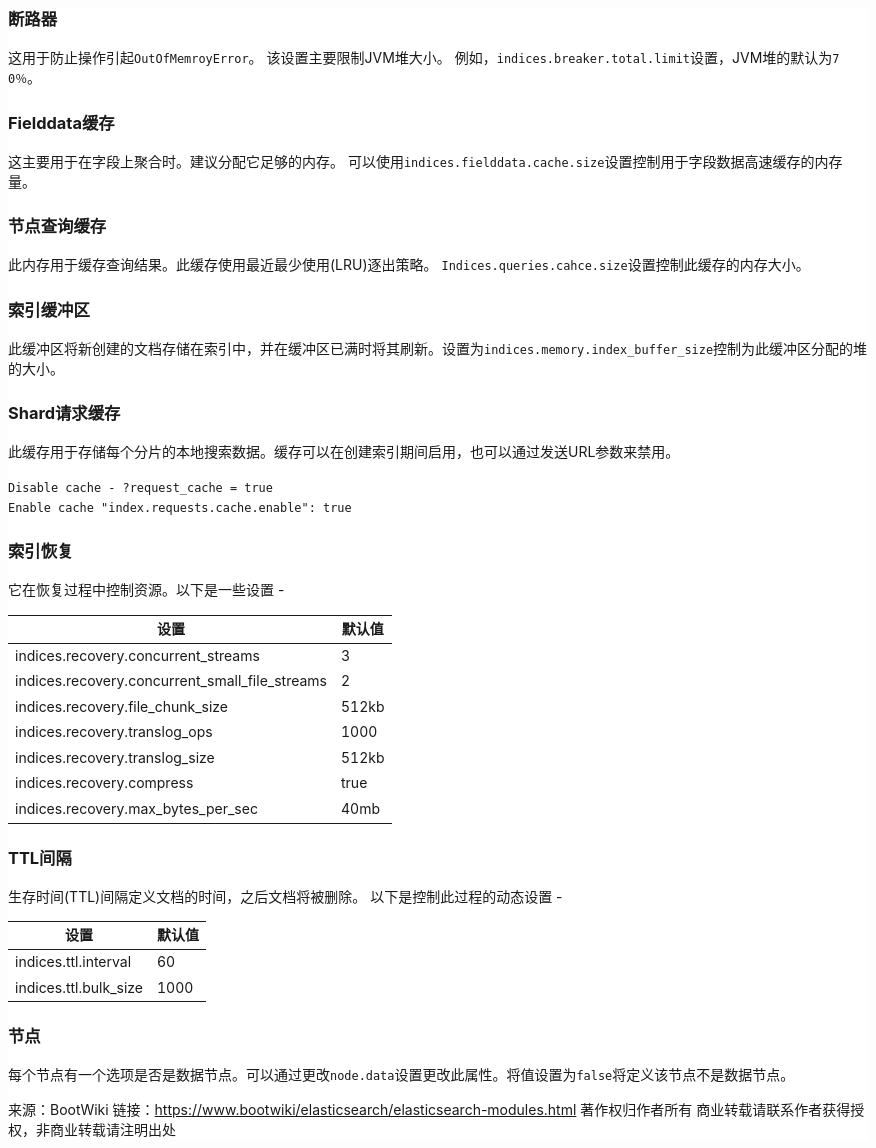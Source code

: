 ### 断路器

这用于防止操作引起`OutOfMemroyError`。 该设置主要限制JVM堆大小。 例如，`indices.breaker.total.limit`设置，JVM堆的默认为`70％`。

### Fielddata缓存

这主要用于在字段上聚合时。建议分配它足够的内存。 可以使用`indices.fielddata.cache.size`设置控制用于字段数据高速缓存的内存量。

### 节点查询缓存

此内存用于缓存查询结果。此缓存使用最近最少使用(LRU)逐出策略。 `Indices.queries.cahce.size`设置控制此缓存的内存大小。

### 索引缓冲区

此缓冲区将新创建的文档存储在索引中，并在缓冲区已满时将其刷新。设置为`indices.memory.index_buffer_size`控制为此缓冲区分配的堆的大小。

### Shard请求缓存

此缓存用于存储每个分片的本地搜索数据。缓存可以在创建索引期间启用，也可以通过发送URL参数来禁用。

```
Disable cache - ?request_cache = true
Enable cache "index.requests.cache.enable": true
```

### 索引恢复

它在恢复过程中控制资源。以下是一些设置 -

| 设置                                           | 默认值 |
| ---------------------------------------------- | ------ |
| indices.recovery.concurrent_streams            | 3      |
| indices.recovery.concurrent_small_file_streams | 2      |
| indices.recovery.file_chunk_size               | 512kb  |
| indices.recovery.translog_ops                  | 1000   |
| indices.recovery.translog_size                 | 512kb  |
| indices.recovery.compress                      | true   |
| indices.recovery.max_bytes_per_sec             | 40mb   |

### TTL间隔

生存时间(TTL)间隔定义文档的时间，之后文档将被删除。 以下是控制此过程的动态设置 -

| 设置                  | 默认值 |
| --------------------- | ------ |
| indices.ttl.interval  | 60     |
| indices.ttl.bulk_size | 1000   |

### 节点

每个节点有一个选项是否是数据节点。可以通过更改`node.data`设置更改此属性。将值设置为`false`将定义该节点不是数据节点。



来源：BootWiki
链接：https://www.bootwiki/elasticsearch/elasticsearch-modules.html
著作权归作者所有
商业转载请联系作者获得授权，非商业转载请注明出处